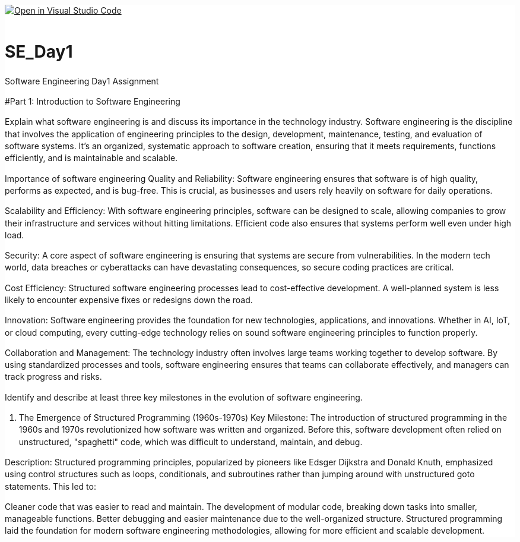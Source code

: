 [![Open in Visual Studio Code](https://classroom.github.com/assets/open-in-vscode-2e0aaae1b6195c2367325f4f02e2d04e9abb55f0b24a779b69b11b9e10269abc.svg)](https://classroom.github.com/online_ide?assignment_repo_id=18372010&assignment_repo_type=AssignmentRepo)
# SE_Day1
Software Engineering Day1 Assignment

#Part 1: Introduction to Software Engineering

Explain what software engineering is and discuss its importance in the technology industry.
Software engineering is the discipline that involves the application of engineering principles to the design, development, maintenance, testing, and evaluation of software systems. It’s an organized, systematic approach to software creation, ensuring that it meets requirements, functions efficiently, and is maintainable and scalable.

Importance of software engineering
Quality and Reliability: Software engineering ensures that software is of high quality, performs as expected, and is bug-free. This is crucial, as businesses and users rely heavily on software for daily operations.

Scalability and Efficiency: With software engineering principles, software can be designed to scale, allowing companies to grow their infrastructure and services without hitting limitations. Efficient code also ensures that systems perform well even under high load.

Security: A core aspect of software engineering is ensuring that systems are secure from vulnerabilities. In the modern tech world, data breaches or cyberattacks can have devastating consequences, so secure coding practices are critical.

Cost Efficiency: Structured software engineering processes lead to cost-effective development. A well-planned system is less likely to encounter expensive fixes or redesigns down the road.

Innovation: Software engineering provides the foundation for new technologies, applications, and innovations. Whether in AI, IoT, or cloud computing, every cutting-edge technology relies on sound software engineering principles to function properly.

Collaboration and Management: The technology industry often involves large teams working together to develop software. By using standardized processes and tools, software engineering ensures that teams can collaborate effectively, and managers can track progress and risks.


Identify and describe at least three key milestones in the evolution of software engineering.
1. The Emergence of Structured Programming (1960s-1970s)
Key Milestone: The introduction of structured programming in the 1960s and 1970s revolutionized how software was written and organized. Before this, software development often relied on unstructured, "spaghetti" code, which was difficult to understand, maintain, and debug.

Description: Structured programming principles, popularized by pioneers like Edsger Dijkstra and Donald Knuth, emphasized using control structures such as loops, conditionals, and subroutines rather than jumping around with unstructured goto statements. This led to:

Cleaner code that was easier to read and maintain.
The development of modular code, breaking down tasks into smaller, manageable functions.
Better debugging and easier maintenance due to the well-organized structure.
Structured programming laid the foundation for modern software engineering methodologies, allowing for more efficient and scalable development.

